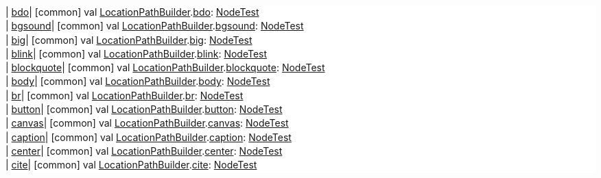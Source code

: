 | [bdo](-location-path-builder/index.md#io.github.detachhead.kotlinxpath.components//bdo/io.github.detachhead.kotlinxpath.components.LocationPathBuilder#/PointingToDeclaration/)|  [common] val [LocationPathBuilder](-location-path-builder/index.md).[bdo](-location-path-builder/index.md#io.github.detachhead.kotlinxpath.components//bdo/io.github.detachhead.kotlinxpath.components.LocationPathBuilder#/PointingToDeclaration/): [NodeTest](-node-test/index.md)   <br>
| [bgsound](-location-path-builder/index.md#io.github.detachhead.kotlinxpath.components//bgsound/io.github.detachhead.kotlinxpath.components.LocationPathBuilder#/PointingToDeclaration/)|  [common] val [LocationPathBuilder](-location-path-builder/index.md).[bgsound](-location-path-builder/index.md#io.github.detachhead.kotlinxpath.components//bgsound/io.github.detachhead.kotlinxpath.components.LocationPathBuilder#/PointingToDeclaration/): [NodeTest](-node-test/index.md)   <br>
| [big](-location-path-builder/index.md#io.github.detachhead.kotlinxpath.components//big/io.github.detachhead.kotlinxpath.components.LocationPathBuilder#/PointingToDeclaration/)|  [common] val [LocationPathBuilder](-location-path-builder/index.md).[big](-location-path-builder/index.md#io.github.detachhead.kotlinxpath.components//big/io.github.detachhead.kotlinxpath.components.LocationPathBuilder#/PointingToDeclaration/): [NodeTest](-node-test/index.md)   <br>
| [blink](-location-path-builder/index.md#io.github.detachhead.kotlinxpath.components//blink/io.github.detachhead.kotlinxpath.components.LocationPathBuilder#/PointingToDeclaration/)|  [common] val [LocationPathBuilder](-location-path-builder/index.md).[blink](-location-path-builder/index.md#io.github.detachhead.kotlinxpath.components//blink/io.github.detachhead.kotlinxpath.components.LocationPathBuilder#/PointingToDeclaration/): [NodeTest](-node-test/index.md)   <br>
| [blockquote](-location-path-builder/index.md#io.github.detachhead.kotlinxpath.components//blockquote/io.github.detachhead.kotlinxpath.components.LocationPathBuilder#/PointingToDeclaration/)|  [common] val [LocationPathBuilder](-location-path-builder/index.md).[blockquote](-location-path-builder/index.md#io.github.detachhead.kotlinxpath.components//blockquote/io.github.detachhead.kotlinxpath.components.LocationPathBuilder#/PointingToDeclaration/): [NodeTest](-node-test/index.md)   <br>
| [body](-location-path-builder/index.md#io.github.detachhead.kotlinxpath.components//body/io.github.detachhead.kotlinxpath.components.LocationPathBuilder#/PointingToDeclaration/)|  [common] val [LocationPathBuilder](-location-path-builder/index.md).[body](-location-path-builder/index.md#io.github.detachhead.kotlinxpath.components//body/io.github.detachhead.kotlinxpath.components.LocationPathBuilder#/PointingToDeclaration/): [NodeTest](-node-test/index.md)   <br>
| [br](-location-path-builder/index.md#io.github.detachhead.kotlinxpath.components//br/io.github.detachhead.kotlinxpath.components.LocationPathBuilder#/PointingToDeclaration/)|  [common] val [LocationPathBuilder](-location-path-builder/index.md).[br](-location-path-builder/index.md#io.github.detachhead.kotlinxpath.components//br/io.github.detachhead.kotlinxpath.components.LocationPathBuilder#/PointingToDeclaration/): [NodeTest](-node-test/index.md)   <br>
| [button](-location-path-builder/index.md#io.github.detachhead.kotlinxpath.components//button/io.github.detachhead.kotlinxpath.components.LocationPathBuilder#/PointingToDeclaration/)|  [common] val [LocationPathBuilder](-location-path-builder/index.md).[button](-location-path-builder/index.md#io.github.detachhead.kotlinxpath.components//button/io.github.detachhead.kotlinxpath.components.LocationPathBuilder#/PointingToDeclaration/): [NodeTest](-node-test/index.md)   <br>
| [canvas](-location-path-builder/index.md#io.github.detachhead.kotlinxpath.components//canvas/io.github.detachhead.kotlinxpath.components.LocationPathBuilder#/PointingToDeclaration/)|  [common] val [LocationPathBuilder](-location-path-builder/index.md).[canvas](-location-path-builder/index.md#io.github.detachhead.kotlinxpath.components//canvas/io.github.detachhead.kotlinxpath.components.LocationPathBuilder#/PointingToDeclaration/): [NodeTest](-node-test/index.md)   <br>
| [caption](-location-path-builder/index.md#io.github.detachhead.kotlinxpath.components//caption/io.github.detachhead.kotlinxpath.components.LocationPathBuilder#/PointingToDeclaration/)|  [common] val [LocationPathBuilder](-location-path-builder/index.md).[caption](-location-path-builder/index.md#io.github.detachhead.kotlinxpath.components//caption/io.github.detachhead.kotlinxpath.components.LocationPathBuilder#/PointingToDeclaration/): [NodeTest](-node-test/index.md)   <br>
| [center](-location-path-builder/index.md#io.github.detachhead.kotlinxpath.components//center/io.github.detachhead.kotlinxpath.components.LocationPathBuilder#/PointingToDeclaration/)|  [common] val [LocationPathBuilder](-location-path-builder/index.md).[center](-location-path-builder/index.md#io.github.detachhead.kotlinxpath.components//center/io.github.detachhead.kotlinxpath.components.LocationPathBuilder#/PointingToDeclaration/): [NodeTest](-node-test/index.md)   <br>
| [cite](-location-path-builder/index.md#io.github.detachhead.kotlinxpath.components//cite/io.github.detachhead.kotlinxpath.components.LocationPathBuilder#/PointingToDeclaration/)|  [common] val [LocationPathBuilder](-location-path-builder/index.md).[cite](-location-path-builder/index.md#io.github.detachhead.kotlinxpath.components//cite/io.github.detachhead.kotlinxpath.components.LocationPathBuilder#/PointingToDeclaration/): [NodeTest](-node-test/index.md)   <br>